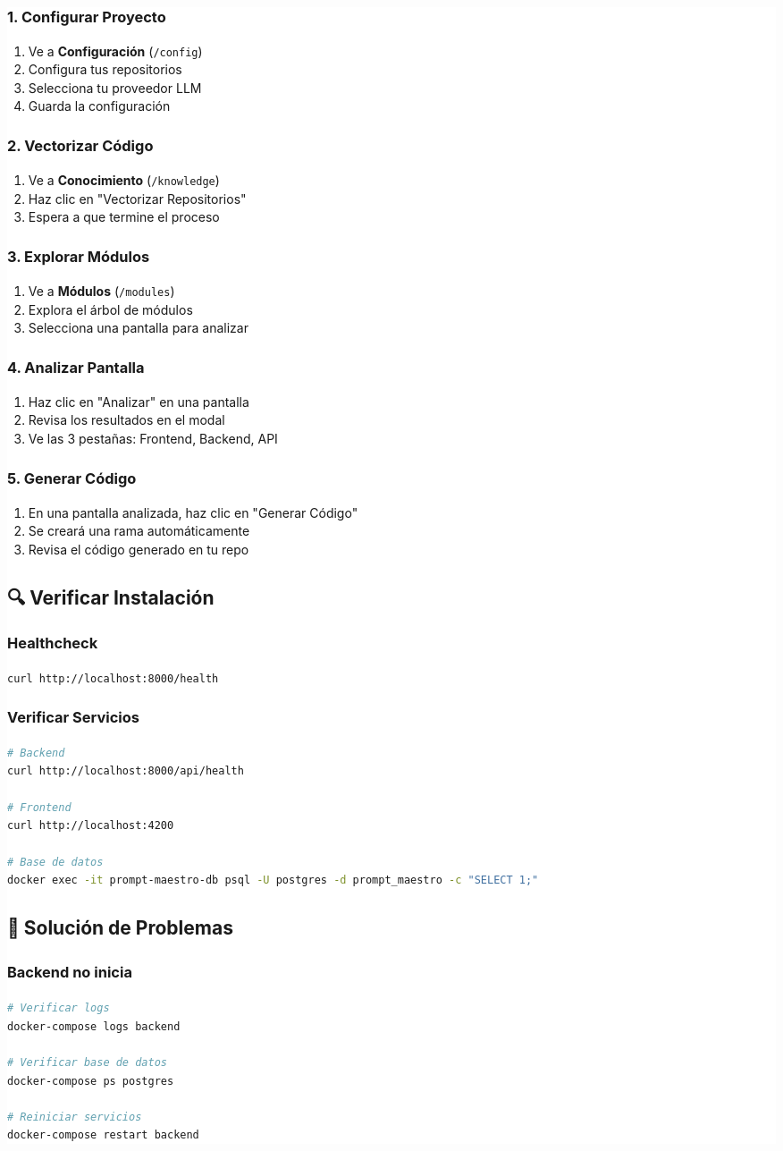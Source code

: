 ### 1. Configurar Proyecto
1. Ve a **Configuración** (`/config`)
2. Configura tus repositorios
3. Selecciona tu proveedor LLM
4. Guarda la configuración

### 2. Vectorizar Código
1. Ve a **Conocimiento** (`/knowledge`)
2. Haz clic en "Vectorizar Repositorios"
3. Espera a que termine el proceso

### 3. Explorar Módulos
1. Ve a **Módulos** (`/modules`)
2. Explora el árbol de módulos
3. Selecciona una pantalla para analizar

### 4. Analizar Pantalla
1. Haz clic en "Analizar" en una pantalla
2. Revisa los resultados en el modal
3. Ve las 3 pestañas: Frontend, Backend, API

### 5. Generar Código
1. En una pantalla analizada, haz clic en "Generar Código"
2. Se creará una rama automáticamente
3. Revisa el código generado en tu repo

## 🔍 Verificar Instalación

### Healthcheck
```bash
curl http://localhost:8000/health
```

### Verificar Servicios
```bash
# Backend
curl http://localhost:8000/api/health

# Frontend
curl http://localhost:4200

# Base de datos
docker exec -it prompt-maestro-db psql -U postgres -d prompt_maestro -c "SELECT 1;"
```

## 🐛 Solución de Problemas

### Backend no inicia
```bash
# Verificar logs
docker-compose logs backend

# Verificar base de datos
docker-compose ps postgres

# Reiniciar servicios
docker-compose restart backend
```
